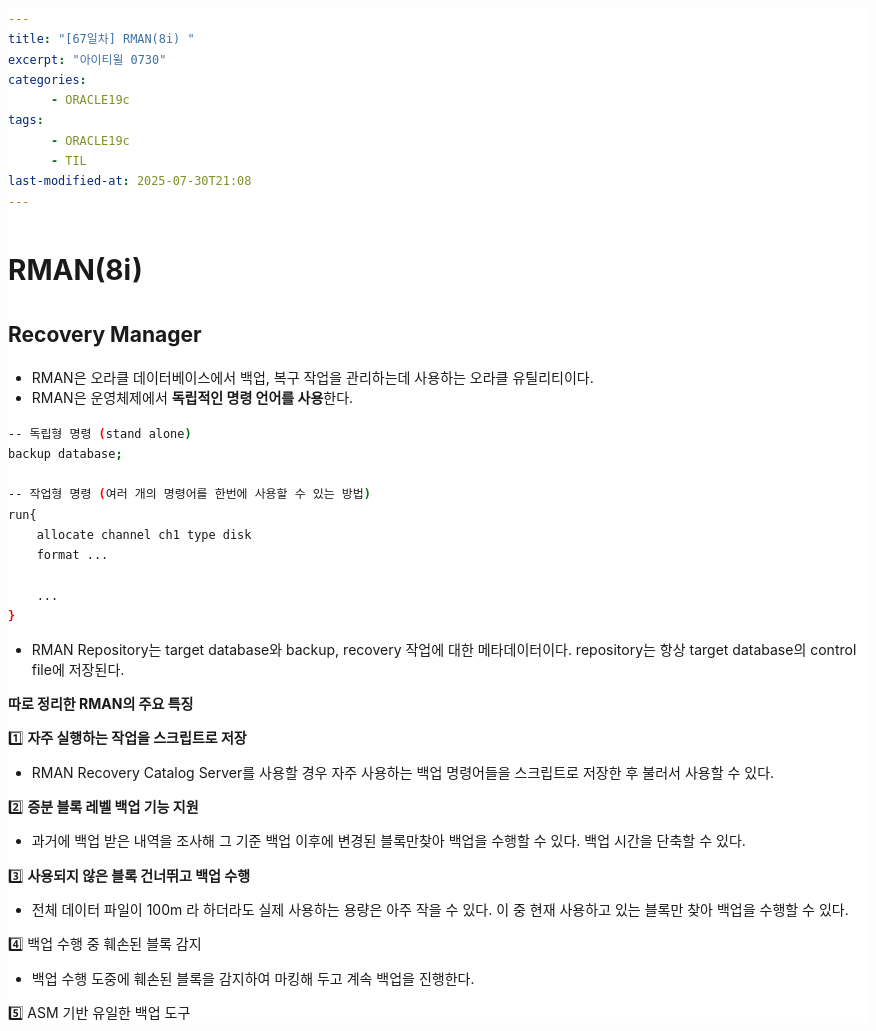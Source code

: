 ```yaml
---
title: "[67일차] RMAN(8i) "
excerpt: "아이티윌 0730"
categories:
      - ORACLE19c
tags:
      - ORACLE19c
      - TIL
last-modified-at: 2025-07-30T21:08
---
```


# RMAN(8i)

## Recovery Manager

- RMAN은 오라클 데이터베이스에서 백업, 복구 작업을 관리하는데 사용하는 오라클 유틸리티이다.
- RMAN은 운영체제에서 **독립적인 명령 언어를 사용**한다.

```bash
-- 독립형 명령 (stand alone)
backup database;

-- 작업형 명령 (여러 개의 명령어를 한번에 사용할 수 있는 방법)
run{
	allocate channel ch1 type disk
	format ...
	
	...
}
```

- RMAN Repository는 target database와 backup, recovery 작업에 대한 메타데이터이다. repository는 항상 target database의 control file에 저장된다.

**따로 정리한 RMAN의 주요 특징**

1️⃣ **자주 실행하는 작업을 스크립트로 저장**

- RMAN Recovery Catalog Server를 사용할 경우 자주 사용하는 백업 명령어들을 스크립트로 저장한 후 불러서 사용할 수 있다.

2️⃣ **증분 블록 레벨 백업 기능 지원**

- 과거에 백업 받은 내역을 조사해 그 기준 백업 이후에 변경된 블록만찾아 백업을 수행할 수 있다. 백업 시간을 단축할 수 있다.

3️⃣ **사용되지 않은 블록 건너뛰고 백업 수행** 

- 전체 데이터 파일이 100m 라 하더라도 실제 사용하는 용량은 아주 작을 수 있다. 이 중 현재 사용하고 있는 블록만 찾아 백업을 수행할 수 있다.

4️⃣ 백업 수행 중 훼손된 블록 감지

- 백업 수행 도중에 훼손된 블록을 감지하여 마킹해 두고 계속 백업을 진행한다.

5️⃣ ASM 기반 유일한 백업 도구
